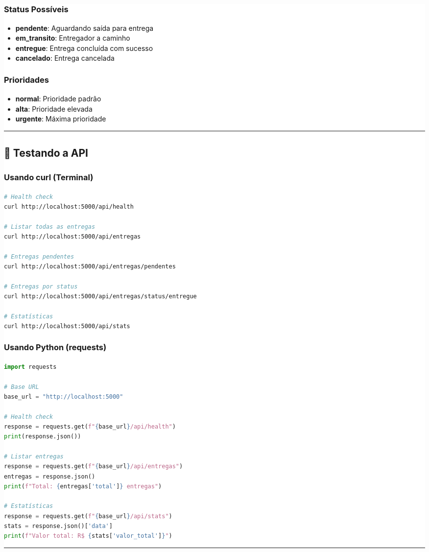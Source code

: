 ### Status Possíveis
- **pendente**: Aguardando saída para entrega
- **em_transito**: Entregador a caminho
- **entregue**: Entrega concluída com sucesso
- **cancelado**: Entrega cancelada

### Prioridades
- **normal**: Prioridade padrão
- **alta**: Prioridade elevada
- **urgente**: Máxima prioridade

---

## 🧪 Testando a API

### Usando curl (Terminal)

```bash
# Health check
curl http://localhost:5000/api/health

# Listar todas as entregas
curl http://localhost:5000/api/entregas

# Entregas pendentes
curl http://localhost:5000/api/entregas/pendentes

# Entregas por status
curl http://localhost:5000/api/entregas/status/entregue

# Estatísticas
curl http://localhost:5000/api/stats
```

### Usando Python (requests)

```python
import requests

# Base URL
base_url = "http://localhost:5000"

# Health check
response = requests.get(f"{base_url}/api/health")
print(response.json())

# Listar entregas
response = requests.get(f"{base_url}/api/entregas")
entregas = response.json()
print(f"Total: {entregas['total']} entregas")

# Estatísticas
response = requests.get(f"{base_url}/api/stats")
stats = response.json()['data']
print(f"Valor total: R$ {stats['valor_total']}")
```

---